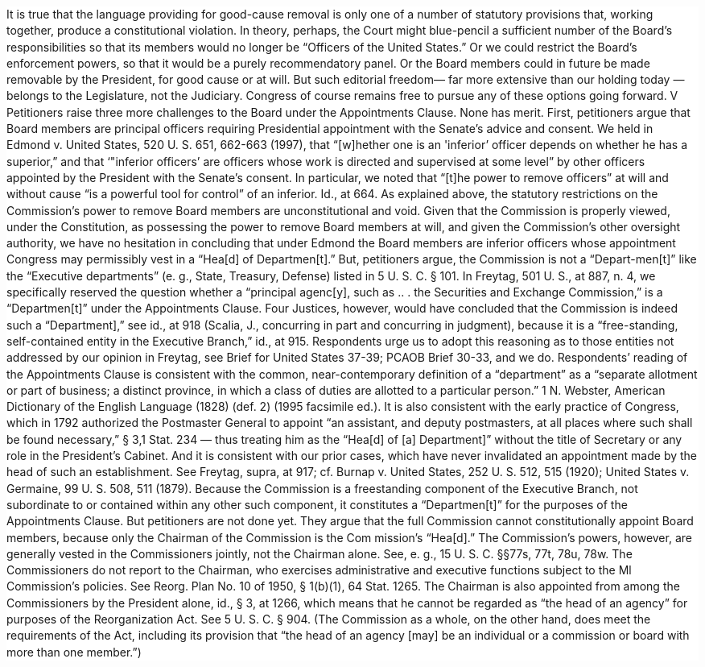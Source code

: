 It is true that the language providing for good-cause removal is only one of a number of statutory provisions that, working together, produce a constitutional violation. In theory, perhaps, the Court might blue-pencil a sufficient number of the Board’s responsibilities so that its members would no longer be “Officers of the United States.” Or we could restrict the Board’s enforcement powers, so that it would be a purely recommendatory panel. Or the Board members could in future be made removable by the President, for good cause or at will. But such editorial freedom— far more extensive than our holding today — belongs to the Legislature, not the Judiciary. Congress of course remains free to pursue any of these options going forward.
V
Petitioners raise three more challenges to the Board under the Appointments Clause. None has merit.
First, petitioners argue that Board members are principal officers requiring Presidential appointment with the Senate’s advice and consent. We held in Edmond v. United States, 520 U. S. 651, 662-663 (1997), that “[w]hether one is an 'inferior’ officer depends on whether he has a superior,” and that ‘"inferior officers’ are officers whose work is directed and supervised at some level” by other officers appointed by the President with the Senate’s consent. In particular, we noted that “[t]he power to remove officers” at will and without cause “is a powerful tool for control” of an inferior. Id., at 664. As explained above, the statutory restrictions on the Commission’s power to remove Board members are unconstitutional and void. Given that the Commission is properly viewed, under the Constitution, as possessing the power to remove Board members at will, and given the Commission’s other oversight authority, we have no hesitation in concluding that under Edmond the Board members are inferior officers whose appointment Congress may permissibly vest in a “Hea[d] of Departmen[t].”
But, petitioners argue, the Commission is not a “Depart-men[t]” like the “Executive departments” (e. g., State, Treasury, Defense) listed in 5 U. S. C. § 101. In Freytag, 501 U. S., at 887, n. 4, we specifically reserved the question whether a “principal agenc[y], such as .. . the Securities and Exchange Commission,” is a “Departmen[t]” under the Appointments Clause. Four Justices, however, would have concluded that the Commission is indeed such a “Department],” see id., at 918 (Scalia, J., concurring in part and concurring in judgment), because it is a “free-standing, self-contained entity in the Executive Branch,” id., at 915.
Respondents urge us to adopt this reasoning as to those entities not addressed by our opinion in Freytag, see Brief for United States 37-39; PCAOB Brief 30-33, and we do. Respondents’ reading of the Appointments Clause is consistent with the common, near-contemporary definition of a “department” as a “separate allotment or part of business; a distinct province, in which a class of duties are allotted to a particular person.” 1 N. Webster, American Dictionary of the English Language (1828) (def. 2) (1995 facsimile ed.). It is also consistent with the early practice of Congress, which in 1792 authorized the Postmaster General to appoint “an assistant, and deputy postmasters, at all places where such shall be found necessary,” § 3,1 Stat. 234 — thus treating him as the “Hea[d] of [a] Department]” without the title of Secretary or any role in the President’s Cabinet. And it is consistent with our prior cases, which have never invalidated an appointment made by the head of such an establishment. See Freytag, supra, at 917; cf. Burnap v. United States, 252 U. S. 512, 515 (1920); United States v. Germaine, 99 U. S. 508, 511 (1879). Because the Commission is a freestanding component of the Executive Branch, not subordinate to or contained within any other such component, it constitutes a “Departmen[t]” for the purposes of the Appointments Clause.
But petitioners are not done yet. They argue that the full Commission cannot constitutionally appoint Board members, because only the Chairman of the Commission is the Com mission’s “Hea[d].” The Commission’s powers, however, are generally vested in the Commissioners jointly, not the Chairman alone. See, e. g., 15 U. S. C. §§77s, 77t, 78u, 78w. The Commissioners do not report to the Chairman, who exercises administrative and executive functions subject to the Ml Commission’s policies. See Reorg. Plan No. 10 of 1950, § 1(b)(1), 64 Stat. 1265. The Chairman is also appointed from among the Commissioners by the President alone, id., § 3, at 1266, which means that he cannot be regarded as “the head of an agency” for purposes of the Reorganization Act. See 5 U. S. C. § 904. (The Commission as a whole, on the other hand, does meet the requirements of the Act, including its provision that “the head of an agency [may] be an individual or a commission or board with more than one member.”)